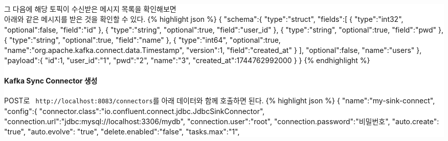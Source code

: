 그 다음에 해당 토픽이 수신받은 메시지 목록을 확인해보면  
아래와 같은 메시지를 받은 것을 확인할 수 있다.
{% highlight json %}
{
   "schema":{
      "type":"struct",
      "fields":[
         {
            "type":"int32",
            "optional":false,
            "field":"id"
         },
         {
            "type":"string",
            "optional":true,
            "field":"user_id"
         },
         {
            "type":"string",
            "optional":true,
            "field":"pwd"
         },
         {
            "type":"string",
            "optional":true,
            "field":"name"
         },
         {
            "type":"int64",
            "optional":true,
            "name":"org.apache.kafka.connect.data.Timestamp",
            "version":1,
            "field":"created_at"
         }
      ],
      "optional":false,
      "name":"users"
   },
   "payload":{
      "id":1,
      "user_id":"1",
      "pwd":"2",
      "name":"3",
      "created_at":1744762992000
   }
}
{% endhighlight %}


#### Kafka Sync Connector 생성

POST로 ` http://localhost:8083/connectors`를 아래 데이터와 함께 호출하면 된다.
{% highlight json %}
{
   "name":"my-sink-connect",
   "config":{
      "connector.class":"io.confluent.connect.jdbc.JdbcSinkConnector",
      "connection.url":"jdbc:mysql://localhost:3306/mydb",
      "connection.user":"root",
      "connection.password":"비밀번호",
      "auto.create": "true",
      "auto.evolve": "true",
      "delete.enabled":"false",
      "tasks.max":"1",